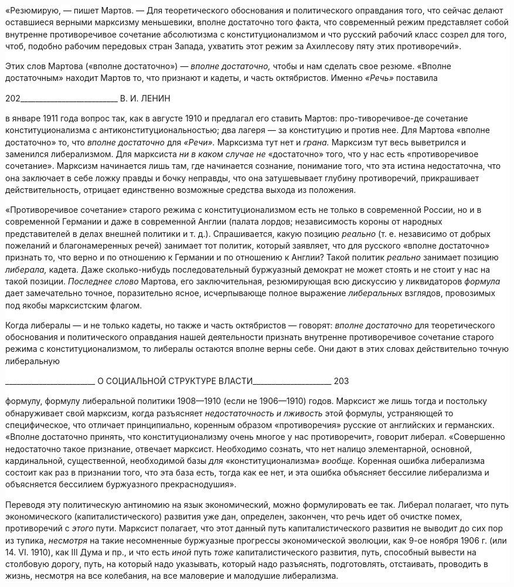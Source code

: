 «Резюмирую, — пишет Мартов. — Для теоретического обоснования и политического оправдания то­го, что сейчас делают оставшиеся верными марксизму меньшевики, вполне достаточно того факта, что современный режим представляет собой внутренне противоречивое сочетание абсолютизма с конститу­ционализмом и что русский рабочий класс созрел для того, чтоб, подобно рабочим передовых стран За­пада, ухватить этот режим за Ахиллесову пяту этих противоречий».

Этих слов Мартова («вполне достаточно») — _вполне достаточно,_ чтобы и нам сде­лать свое резюме. «Вполне достаточным» находит Мартов то, что признают и кадеты, и часть октябристов. Именно _«Речь»_ поставила

  

202__________________________ В. И. ЛЕНИН

в январе 1911 года вопрос так, как в августе 1910 и предлагал его ставить Мартов: про-тиворечивое-де сочетание конституционализма с антиконституциональностью; два ла­геря — за конституцию и против нее. Для Мартова «вполне достаточно» то, что _вполне достаточно_ для _«Речи»._ Марксизма тут нет и _грана._ Марксизм тут весь выветрился и заменился либерализмом. Для марксиста _ни в каком случае не_ «достаточно» того, что у нас есть «противоречивое сочетание». Марксизм начинается лишь там, где начинается сознание, понимание того, что эта истина недостаточна, что она заключает в себе лож­ку правды и бочку неправды, что она затушевывает глубину противоречий, прикраши­вает действительность, отрицает единственно возможные средства выхода из положе­ния.

«Противоречивое сочетание» старого режима с конституционализмом есть не только в современной России, но и в современной Германии и даже в современной Англии (палата лордов; независимость короны от народных представителей в делах внешней политики и т. д.). Спрашивается, какую позицию _реально_ (т. е. независимо от добрых пожеланий и благонамеренных речей) занимает тот политик, который заявляет, что для русского «вполне достаточно» признать то, что верно и по отношению к Германии и по отношению к Англии? Такой политик _реально_ занимает позицию _либерала,_ кадета. Да­же сколько-нибудь последовательный буржуазный демократ не может стоять и не сто­ит у нас на такой позиции. _Последнее слово_ Мартова, его заключительная, резюмирую­щая всю дискуссию у ликвидаторов _формула_ дает замечательно точное, поразительно ясное, исчерпывающе полное выражение _либеральных_ взглядов, провозимых под якобы марксистским флагом.

Когда либералы — и не только кадеты, но также и часть октябристов — говорят: _вполне достаточно_ для теоретического обоснования и политического оправдания на­шей деятельности признать внутренне противоречивое сочетание старого режима с конституционализмом, то либералы остаются вполне верны себе. Они дают в этих сло­вах действительно точную либеральную

  

________________________ О СОЦИАЛЬНОЙ СТРУКТУРЕ ВЛАСТИ_____________________ 203

формулу, формулу либеральной политики 1908—1910 (если не 1906—1910) годов. Марксист же лишь тогда и постольку обнаруживает свой марксизм, когда разъясняет _недостаточность и лживость_ этой формулы, устраняющей то специфическое, что от­личает принципиально, коренным образом «противоречия» русские от английских и германских. «Вполне достаточно принять, что конституционализму очень многое у нас противоречит», говорит либерал. «Совершенно недостаточно такое признание, отвечает марксист. Необходимо сознать, что нет налицо элементарной, основной, кардинальной, существенной, необходимой базы _для_ «конституционализма» _вообще._ Коренная ошиб­ка либерализма состоит как раз в признании того, что эта база есть, тогда как ее нет, и эта ошибка объясняет бессилие либерализма и объясняется бессилием буржуазного прекраснодушия».

Переводя эту политическую антиномию на язык экономический, можно формулиро­вать ее так. Либерал полагает, что путь экономического (капиталистического) развития уже дан, определен, закончен, что речь идет об очистке помех, противоречий с _этого_ пути. Марксист полагает, что этот данный путь капиталистического развития не выво­дит до сих пор из тупика, _несмотря_ на такие несомненные буржуазные прогрессы эко­номической эволюции, как 9-ое ноября 1906 г. (или 14. VI. 1910), как III Дума и пр., и что есть _иной_ путь _тоже_ капиталистического развития, путь, способный вывести на столбовую дорогу, путь, на который надо указывать, который надо разъяснять, подго­товлять, отстаивать, проводить в жизнь, несмотря на все колебания, на все маловерие и малодушие либерализма.

